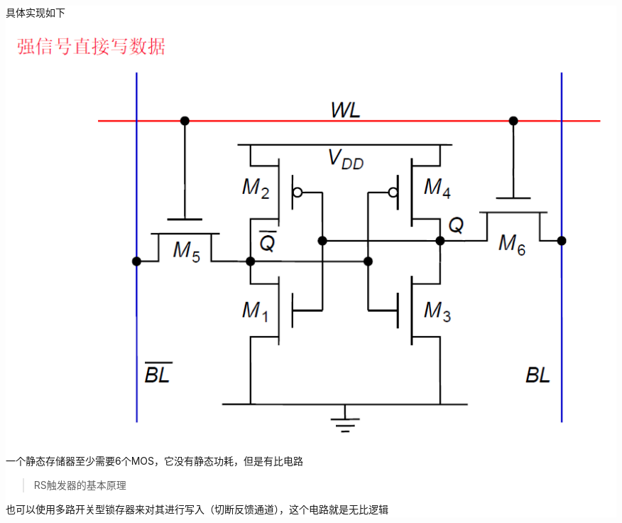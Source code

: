 具体实现如下

![image-20230523223853899](数字集成电路设计6【时序逻辑】.assets/image-20230523223853899.png)

一个静态存储器至少需要6个MOS，它没有静态功耗，但是有比电路

> RS触发器的基本原理

也可以使用多路开关型锁存器来对其进行写入（切断反馈通道），这个电路就是无比逻辑
